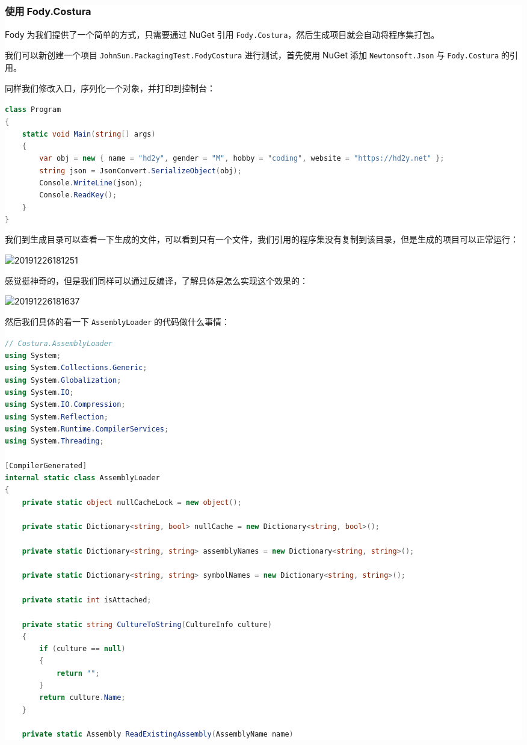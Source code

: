 ### 使用 Fody.Costura

Fody 为我们提供了一个简单的方式，只需要通过 NuGet 引用 `Fody.Costura`，然后生成项目就会自动将程序集打包。

我们可以新创建一个项目 `JohnSun.PackagingTest.FodyCostura` 进行测试，首先使用 NuGet 添加 `Newtonsoft.Json` 与 `Fody.Costura` 的引用。

同样我们修改入口，序列化一个对象，并打印到控制台：

```csharp
class Program
{
    static void Main(string[] args)
    {
        var obj = new { name = "hd2y", gender = "M", hobby = "coding", website = "https://hd2y.net" };
        string json = JsonConvert.SerializeObject(obj);
        Console.WriteLine(json);
        Console.ReadKey();
    }
}
```

我们到生成目录可以查看一下生成的文件，可以看到只有一个文件，我们引用的程序集没有复制到该目录，但是生成的项目可以正常运行：

![20191226181251](https://hd2y.oss-cn-beijing.aliyuncs.com/20191226181251_1577515572030.png)

感觉挺神奇的，但是我们同样可以通过反编译，了解具体是怎么实现这个效果的：

![20191226181637](https://hd2y.oss-cn-beijing.aliyuncs.com/20191226181637_1577515572056.png)

然后我们具体的看一下 `AssemblyLoader` 的代码做什么事情：

```csharp
// Costura.AssemblyLoader
using System;
using System.Collections.Generic;
using System.Globalization;
using System.IO;
using System.IO.Compression;
using System.Reflection;
using System.Runtime.CompilerServices;
using System.Threading;

[CompilerGenerated]
internal static class AssemblyLoader
{
	private static object nullCacheLock = new object();

	private static Dictionary<string, bool> nullCache = new Dictionary<string, bool>();

	private static Dictionary<string, string> assemblyNames = new Dictionary<string, string>();

	private static Dictionary<string, string> symbolNames = new Dictionary<string, string>();

	private static int isAttached;

	private static string CultureToString(CultureInfo culture)
	{
		if (culture == null)
		{
			return "";
		}
		return culture.Name;
	}

	private static Assembly ReadExistingAssembly(AssemblyName name)
```